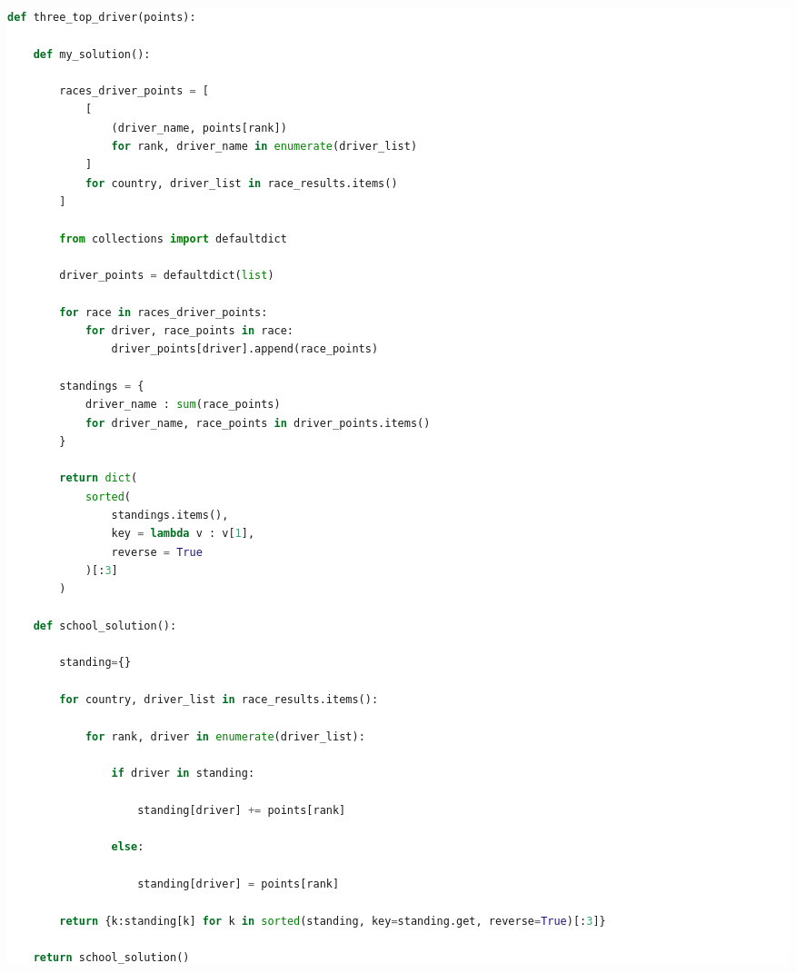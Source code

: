 
```python
def three_top_driver(points):
    
    def my_solution():
    
        races_driver_points = [
            [
                (driver_name, points[rank])
                for rank, driver_name in enumerate(driver_list)
            ]
            for country, driver_list in race_results.items()
        ]
        
        from collections import defaultdict
        
        driver_points = defaultdict(list)
        
        for race in races_driver_points:
            for driver, race_points in race:
                driver_points[driver].append(race_points)
        
        standings = {
            driver_name : sum(race_points)
            for driver_name, race_points in driver_points.items()
        }
        
        return dict(
            sorted(
                standings.items(),
                key = lambda v : v[1],
                reverse = True
            )[:3]
        )
    
    def school_solution():
        
        standing={}
        
        for country, driver_list in race_results.items():
            
            for rank, driver in enumerate(driver_list):
                
                if driver in standing:
                    
                    standing[driver] += points[rank]
                
                else:
                    
                    standing[driver] = points[rank]
        
        return {k:standing[k] for k in sorted(standing, key=standing.get, reverse=True)[:3]}
    
    return school_solution()
```
